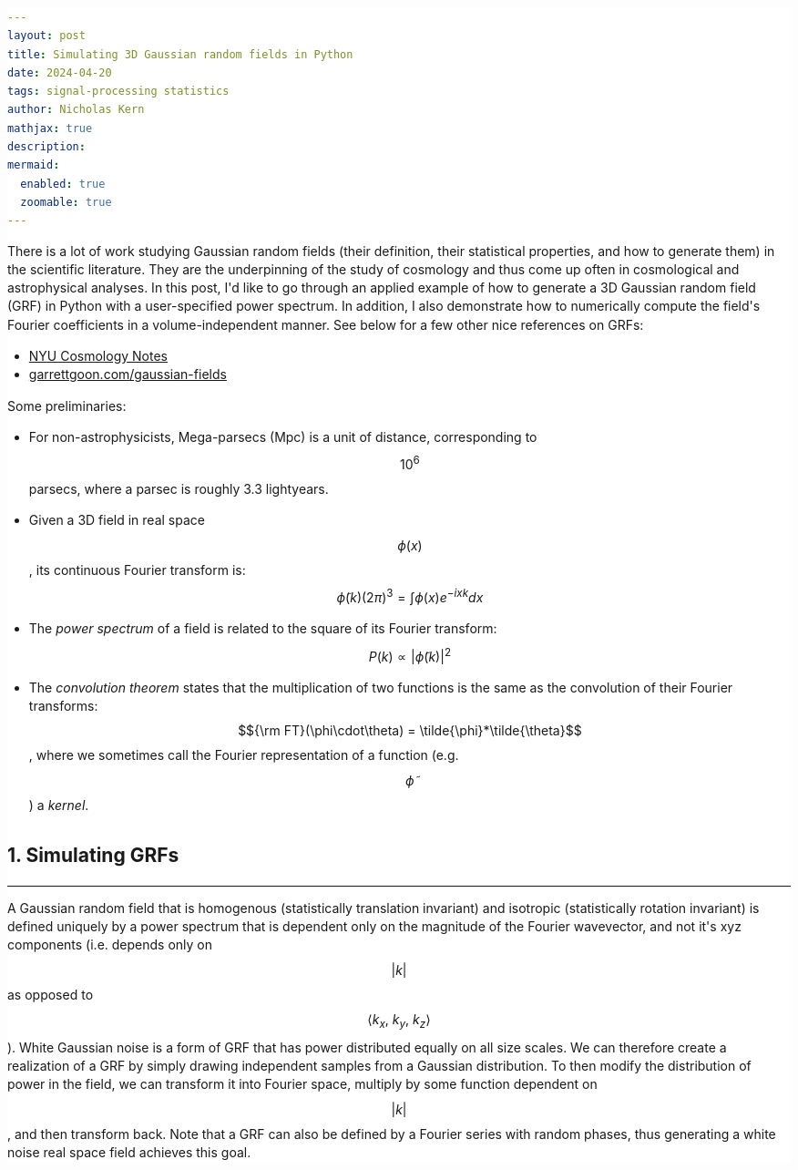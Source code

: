 ```yaml
---
layout: post
title: Simulating 3D Gaussian random fields in Python
date: 2024-04-20
tags: signal-processing statistics
author: Nicholas Kern
mathjax: true
description: 
mermaid:
  enabled: true
  zoomable: true
---
```


<script src="https://cdnjs.cloudflare.com/ajax/libs/mathjax/2.7.0/MathJax.js?config=TeX-AMS-MML_HTMLorMML" type="text/javascript"></script>

There is a lot of work studying Gaussian random fields (their definition, their statistical properties, and how to generate them) in the scientific literature. They are the underpinning of the study of cosmology and thus come up often in cosmological and astrophysical analyses. In this post, I'd like to go through an applied example of how to generate a 3D Gaussian random field (GRF) in Python with a user-specified power spectrum. In addition, I also demonstrate how to numerically compute the field's Fourier coefficients in a volume-independent manner. See below for a few other nice references on GRFs:

* <a href="https://cosmo.nyu.edu/roman/courses/cosmology_2021/GaussianRandomFields.pdf" target="_blank">NYU Cosmology Notes</a>
* <a href="https://garrettgoon.com/gaussian-fields/" target="_blank">garrettgoon.com/gaussian-fields</a>

Some preliminaries:

* For non-astrophysicists, Mega-parsecs (Mpc) is a unit of distance, corresponding to <span>$$10^6$$</span> parsecs, where a parsec is roughly 3.3 lightyears.

* Given a 3D field in real space <span>$$\phi(x)$$</span>, its continuous Fourier transform is: <span>$$\tilde{\phi}(k)(2\pi)^3 = \int \phi(x) e^{-ixk}dx$$</span>

* The *power spectrum* of a field is related to the square of its Fourier transform: <span>$$P(k)\propto|\tilde{\phi}(k)|^2$$</span>

* The *convolution theorem* states that the multiplication of two functions is the same as the convolution of their Fourier transforms: <span>$${\rm FT}(\phi\cdot\theta) = \tilde{\phi}*\tilde{\theta}$$</span>, where we sometimes call the Fourier representation of a function (e.g. <span>$$\tilde{\phi}$$</span>) a *kernel*. 


## 1. Simulating GRFs
---

A Gaussian random field that is homogenous (statistically translation invariant) and isotropic (statistically rotation invariant) is defined uniquely by a power spectrum that is dependent only on the magnitude of the Fourier wavevector, and not it's xyz components (i.e. depends only on <span>$$|k|$$</span> as opposed to <span>$$\langle k_x,\ k_y,\ k_z\rangle$$</span>). White Gaussian noise is a form of GRF that has power distributed equally on all size scales. We can therefore create a realization of a GRF by simply drawing independent samples from a Gaussian distribution. To then modify the distribution of power in the field, we can transform it into Fourier space, multiply by some function dependent on <span>$$|k|$$</span>, and then transform back. Note that a GRF can also be defined by a Fourier series with random phases, thus generating a white noise real space field achieves this goal.

